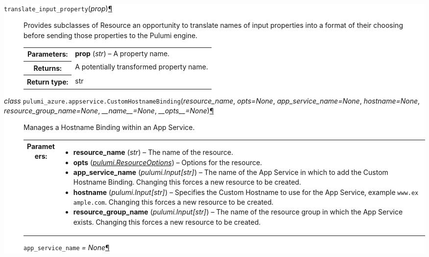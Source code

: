 
<dl class="method">
<dt id="pulumi_azure.appservice.AppService.translate_input_property">
<code class="descname">translate_input_property</code><span class="sig-paren">(</span><em>prop</em><span class="sig-paren">)</span><a class="headerlink" href="#pulumi_azure.appservice.AppService.translate_input_property" title="Permalink to this definition">¶</a></dt>
<dd><p>Provides subclasses of Resource an opportunity to translate names of input properties into
a format of their choosing before sending those properties to the Pulumi engine.</p>
<table class="docutils field-list" frame="void" rules="none">
<col class="field-name" />
<col class="field-body" />
<tbody valign="top">
<tr class="field-odd field"><th class="field-name">Parameters:</th><td class="field-body"><strong>prop</strong> (<em>str</em>) – A property name.</td>
</tr>
<tr class="field-even field"><th class="field-name">Returns:</th><td class="field-body">A potentially transformed property name.</td>
</tr>
<tr class="field-odd field"><th class="field-name">Return type:</th><td class="field-body">str</td>
</tr>
</tbody>
</table>
</dd></dl>

</dd></dl>

<dl class="class">
<dt id="pulumi_azure.appservice.CustomHostnameBinding">
<em class="property">class </em><code class="descclassname">pulumi_azure.appservice.</code><code class="descname">CustomHostnameBinding</code><span class="sig-paren">(</span><em>resource_name</em>, <em>opts=None</em>, <em>app_service_name=None</em>, <em>hostname=None</em>, <em>resource_group_name=None</em>, <em>__name__=None</em>, <em>__opts__=None</em><span class="sig-paren">)</span><a class="headerlink" href="#pulumi_azure.appservice.CustomHostnameBinding" title="Permalink to this definition">¶</a></dt>
<dd><p>Manages a Hostname Binding within an App Service.</p>
<table class="docutils field-list" frame="void" rules="none">
<col class="field-name" />
<col class="field-body" />
<tbody valign="top">
<tr class="field-odd field"><th class="field-name">Parameters:</th><td class="field-body"><ul class="first last simple">
<li><strong>resource_name</strong> (<em>str</em>) – The name of the resource.</li>
<li><strong>opts</strong> (<a class="reference internal" href="../../pulumi/#pulumi.ResourceOptions" title="pulumi.ResourceOptions"><em>pulumi.ResourceOptions</em></a>) – Options for the resource.</li>
<li><strong>app_service_name</strong> (<em>pulumi.Input</em><em>[</em><em>str</em><em>]</em>) – The name of the App Service in which to add the Custom Hostname Binding. Changing this forces a new resource to be created.</li>
<li><strong>hostname</strong> (<em>pulumi.Input</em><em>[</em><em>str</em><em>]</em>) – Specifies the Custom Hostname to use for the App Service, example <code class="docutils literal notranslate"><span class="pre">www.example.com</span></code>. Changing this forces a new resource to be created.</li>
<li><strong>resource_group_name</strong> (<em>pulumi.Input</em><em>[</em><em>str</em><em>]</em>) – The name of the resource group in which the App Service exists. Changing this forces a new resource to be created.</li>
</ul>
</td>
</tr>
</tbody>
</table>
<dl class="attribute">
<dt id="pulumi_azure.appservice.CustomHostnameBinding.app_service_name">
<code class="descname">app_service_name</code><em class="property"> = None</em><a class="headerlink" href="#pulumi_azure.appservice.CustomHostnameBinding.app_service_name" title="Permalink to this definition">¶</a></dt>